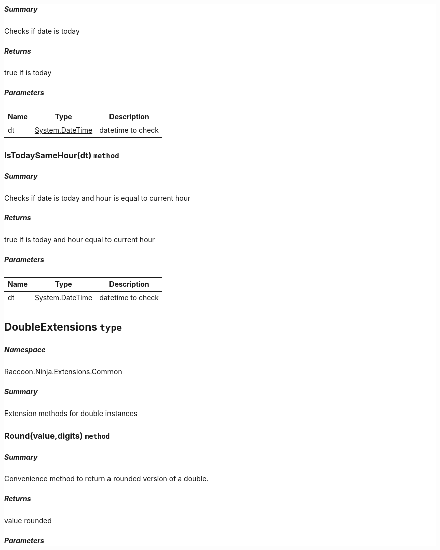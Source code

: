 ##### Summary

Checks if date is today

##### Returns

true if is today

##### Parameters

| Name | Type | Description |
| ---- | ---- | ----------- |
| dt | [System.DateTime](http://msdn.microsoft.com/query/dev14.query?appId=Dev14IDEF1&l=EN-US&k=k:System.DateTime 'System.DateTime') | datetime to check |

<a name='M-Raccoon-Ninja-Extensions-Common-DateTimeExtensions-IsTodaySameHour-System-DateTime-'></a>
### IsTodaySameHour(dt) `method`

##### Summary

Checks if date is today and hour is equal to current hour

##### Returns

true if is today and hour equal to current hour

##### Parameters

| Name | Type | Description |
| ---- | ---- | ----------- |
| dt | [System.DateTime](http://msdn.microsoft.com/query/dev14.query?appId=Dev14IDEF1&l=EN-US&k=k:System.DateTime 'System.DateTime') | datetime to check |

<a name='T-Raccoon-Ninja-Extensions-Common-DoubleExtensions'></a>
## DoubleExtensions `type`

##### Namespace

Raccoon.Ninja.Extensions.Common

##### Summary

Extension methods for double instances

<a name='M-Raccoon-Ninja-Extensions-Common-DoubleExtensions-Round-System-Double,System-Int32-'></a>
### Round(value,digits) `method`

##### Summary

Convenience method to return a rounded version of a double.

##### Returns

value rounded

##### Parameters
